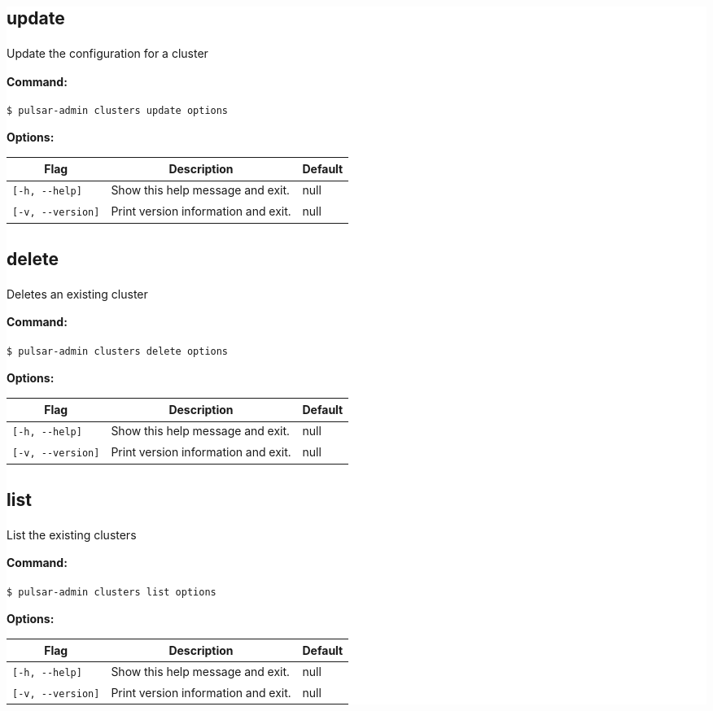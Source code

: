 
## update

Update the configuration for a cluster

**Command:**

```shell
$ pulsar-admin clusters update options
```

**Options:**

|Flag|Description|Default|
|---|---|---|
| `[-h, --help]` | Show this help message and exit.|null||
| `[-v, --version]` | Print version information and exit.|null||


## delete

Deletes an existing cluster

**Command:**

```shell
$ pulsar-admin clusters delete options
```

**Options:**

|Flag|Description|Default|
|---|---|---|
| `[-h, --help]` | Show this help message and exit.|null||
| `[-v, --version]` | Print version information and exit.|null||


## list

List the existing clusters

**Command:**

```shell
$ pulsar-admin clusters list options
```

**Options:**

|Flag|Description|Default|
|---|---|---|
| `[-h, --help]` | Show this help message and exit.|null||
| `[-v, --version]` | Print version information and exit.|null||

